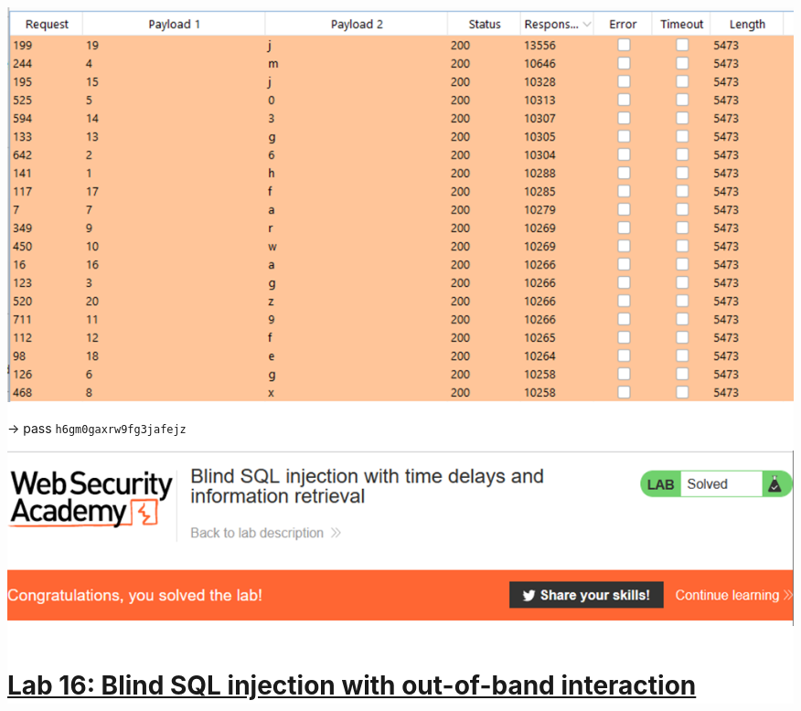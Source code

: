 ![Alt text](../image/lab15/09.png)

→ pass `h6gm0gaxrw9fg3jafejz`

![Alt text](../image/lab15/10.png)

# [Lab 16: Blind SQL injection with out-of-band interaction](https://portswigger.net/web-security/sql-injection/blind/lab-out-of-band)

